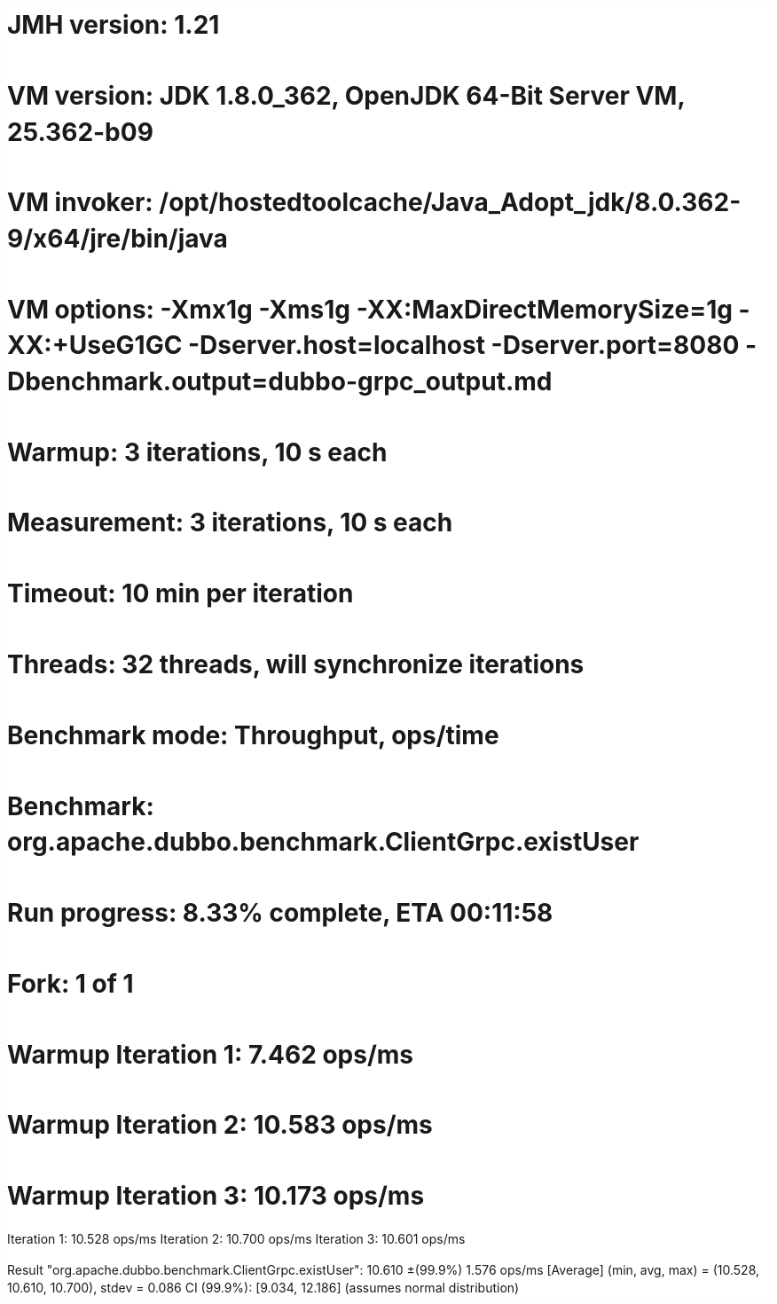 
# JMH version: 1.21
# VM version: JDK 1.8.0_362, OpenJDK 64-Bit Server VM, 25.362-b09
# VM invoker: /opt/hostedtoolcache/Java_Adopt_jdk/8.0.362-9/x64/jre/bin/java
# VM options: -Xmx1g -Xms1g -XX:MaxDirectMemorySize=1g -XX:+UseG1GC -Dserver.host=localhost -Dserver.port=8080 -Dbenchmark.output=dubbo-grpc_output.md
# Warmup: 3 iterations, 10 s each
# Measurement: 3 iterations, 10 s each
# Timeout: 10 min per iteration
# Threads: 32 threads, will synchronize iterations
# Benchmark mode: Throughput, ops/time
# Benchmark: org.apache.dubbo.benchmark.ClientGrpc.existUser

# Run progress: 8.33% complete, ETA 00:11:58
# Fork: 1 of 1
# Warmup Iteration   1: 7.462 ops/ms
# Warmup Iteration   2: 10.583 ops/ms
# Warmup Iteration   3: 10.173 ops/ms
Iteration   1: 10.528 ops/ms
Iteration   2: 10.700 ops/ms
Iteration   3: 10.601 ops/ms


Result "org.apache.dubbo.benchmark.ClientGrpc.existUser":
  10.610 ±(99.9%) 1.576 ops/ms [Average]
  (min, avg, max) = (10.528, 10.610, 10.700), stdev = 0.086
  CI (99.9%): [9.034, 12.186] (assumes normal distribution)

